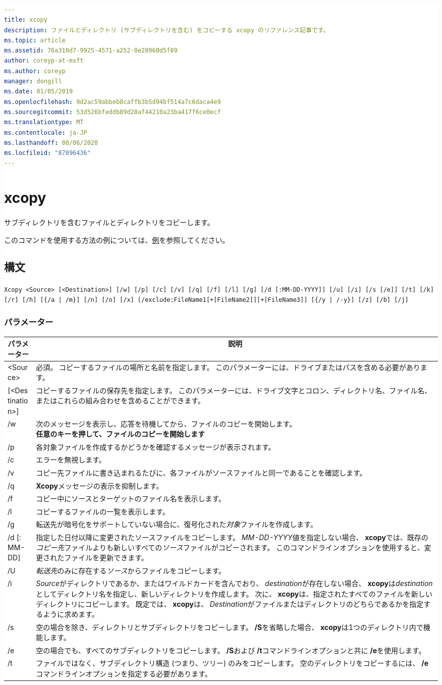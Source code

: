```yaml
---
title: xcopy
description: ファイルとディレクトリ (サブディレクトリを含む) をコピーする xcopy のリファレンス記事です。
ms.topic: article
ms.assetid: 76a310d7-9925-4571-a252-0e28960d5f89
author: coreyp-at-msft
ms.author: coreyp
manager: dongill
ms.date: 01/05/2019
ms.openlocfilehash: 9d2ac59abbeb8caffb3b5d94bf514a7c6daca4e9
ms.sourcegitcommit: 53d526bfeddb89d28af44210a23ba417f6ce0ecf
ms.translationtype: MT
ms.contentlocale: ja-JP
ms.lasthandoff: 08/06/2020
ms.locfileid: "87896436"
---
```

# <a name="xcopy"></a>xcopy

サブディレクトリを含むファイルとディレクトリをコピーします。

このコマンドを使用する方法の例については、[例](#examples)を参照してください。

## <a name="syntax"></a>構文

```
Xcopy <Source> [<Destination>] [/w] [/p] [/c] [/v] [/q] [/f] [/l] [/g] [/d [:MM-DD-YYYY]] [/u] [/i] [/s [/e]] [/t] [/k] [/r] [/h] [{/a | /m}] [/n] [/o] [/x] [/exclude:FileName1[+[FileName2]][+[FileName3]] [{/y | /-y}] [/z] [/b] [/j]
```

### <a name="parameters"></a>パラメーター

|パラメーター|説明|
|---------|-----------|
|\<Source>|必須。 コピーするファイルの場所と名前を指定します。 このパラメーターには、ドライブまたはパスを含める必要があります。|
|[\<Destination>]|コピーするファイルの保存先を指定します。 このパラメーターには、ドライブ文字とコロン、ディレクトリ名、ファイル名、またはこれらの組み合わせを含めることができます。|
|/w|次のメッセージを表示し、応答を待機してから、ファイルのコピーを開始します。</br>**任意のキーを押して、ファイルのコピーを開始します**|
|/p|各対象ファイルを作成するかどうかを確認するメッセージが表示されます。|
|/c|エラーを無視します。|
|/v|コピー先ファイルに書き込まれるたびに、各ファイルがソースファイルと同一であることを確認します。|
|/q|**Xcopy**メッセージの表示を抑制します。|
|/f|コピー中にソースとターゲットのファイル名を表示します。|
|/l|コピーするファイルの一覧を表示します。|
|/g|転送先が暗号化をサポートしていない場合に、復号化された*対象*ファイルを作成します。|
|/d [: MM-DD]|指定した日付以降に変更されたソースファイルをコピーします。 *MM-DD-YYYY*値を指定しない場合、 **xcopy**では、既存の*コピー先*ファイルよりも新しいすべての*ソース*ファイルがコピーされます。 このコマンドラインオプションを使用すると、変更されたファイルを更新できます。|
|/U|*転送先*のみに存在する*ソース*からファイルをコピーします。|
|/i|*Source*がディレクトリであるか、またはワイルドカードを含んでおり、 *destination*が存在しない場合、 **xcopy**は*destination*としてディレクトリ名を指定し、新しいディレクトリを作成します。 次に、 **xcopy**は、指定されたすべてのファイルを新しいディレクトリにコピーします。 既定では、 **xcopy**は、 *Destination*がファイルまたはディレクトリのどちらであるかを指定するように求めます。|
|/s|空の場合を除き、ディレクトリとサブディレクトリをコピーします。 **/S**を省略した場合、 **xcopy**は1つのディレクトリ内で機能します。|
|/e|空の場合でも、すべてのサブディレクトリをコピーします。 **/S**および **/t**コマンドラインオプションと共に **/e**を使用します。|
|/t|ファイルではなく、サブディレクトリ構造 (つまり、ツリー) のみをコピーします。 空のディレクトリをコピーするには、 **/e**コマンドラインオプションを指定する必要があります。|
